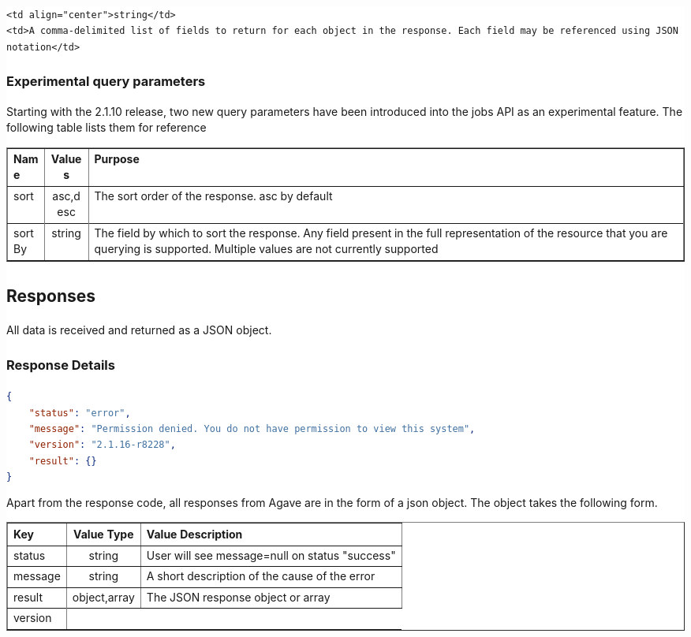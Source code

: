     <td align="center">string</td>
    <td>A comma-delimited list of fields to return for each object in the response. Each field may be referenced using JSON notation</td>
  </tr> 
</table>

### Experimental query parameters

Starting with the 2.1.10 release, two new query parameters have been introduced into the jobs API as an experimental feature. The following table lists them for reference

<table style="width:100%" border="1px" cellpadding="5">
  <tr>
    <th align="left">Name</th>
    <th>Values</th>
    <th align="left">Purpose</th>
  </tr><tr>
    <td>sort</td>
    <td align="center">asc,desc</td>
    <td>The sort order of the response. asc by default</td>
  <tr></tr>
    <td>sortBy</td>
    <td align="center">string</td>
    <td>The field by which to sort the response. Any field present in the full representation of the resource that you are querying is supported. Multiple values are not currently supported</td>
  </tr> 
</table>

## Responses

All data is received and returned as a JSON object.

### Response Details

```json
{
    "status": "error",
    "message": "Permission denied. You do not have permission to view this system",
    "version": "2.1.16-r8228",
    "result": {}
}
```

Apart from the response code, all responses from Agave are in the form of a json object. The object takes the following form.

<table style="width:100%" border="1px" cellpadding="5">
  <tr>
    <th align="left">Key</th>
    <th>Value Type</th>
    <th align="left">Value Description</th>
  </tr><tr>
    <td>status</td>
    <td align="center">string</td>
    <td>User will see message=null on status "success"</td>
  </tr><tr>
    <td>message</td>
    <td align="center">string</td>
    <td>A short description of the cause of the error</td>
  </tr><tr>
    <td>result</td>
    <td align="center">object,array</td>
    <td>The JSON response object or array</td>
  <tr></tr>
    <td>version</td>